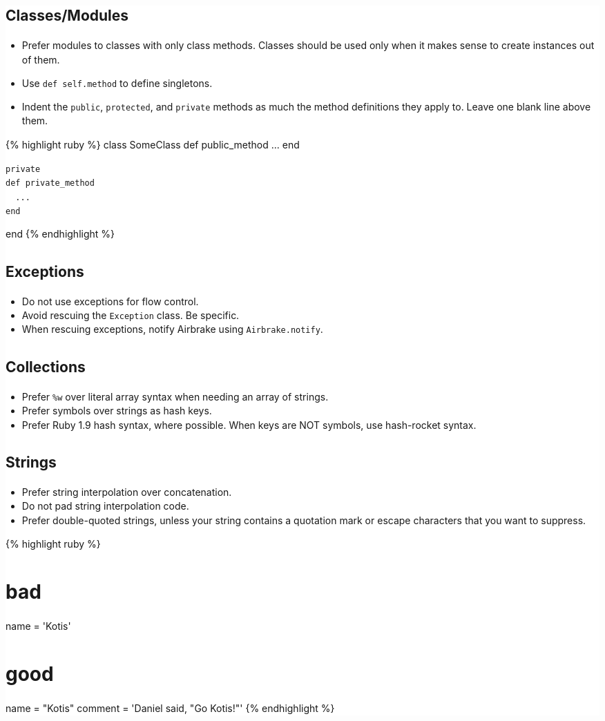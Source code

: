 ## Classes/Modules

* Prefer modules to classes with only class methods.  Classes should be used
  only when it makes sense to create instances out of them.

* Use `def self.method` to define singletons.

* Indent the `public`, `protected`, and `private` methods as much the method
  definitions they apply to. Leave one blank line above them.

{% highlight ruby %}
  class SomeClass
    def public_method
      ...
    end

    private
    def private_method
      ...
    end
  end
{% endhighlight %}

## Exceptions

* Do not use exceptions for flow control.
* Avoid rescuing the `Exception` class. Be specific.
* When rescuing exceptions, notify Airbrake using `Airbrake.notify`.

## Collections

* Prefer `%w` over literal array syntax when needing an array of strings.
* Prefer symbols over strings as hash keys.
* Prefer Ruby 1.9 hash syntax, where possible.  When keys are NOT symbols, use
  hash-rocket syntax.

## Strings

* Prefer string interpolation over concatenation.
* Do not pad string interpolation code.
* Prefer double-quoted strings, unless your string contains a quotation mark or
  escape characters that you want to suppress.

{% highlight ruby %}
  # bad
  name = 'Kotis'

  # good
  name = "Kotis"
  comment = 'Daniel said, "Go Kotis!"'
{% endhighlight %}
